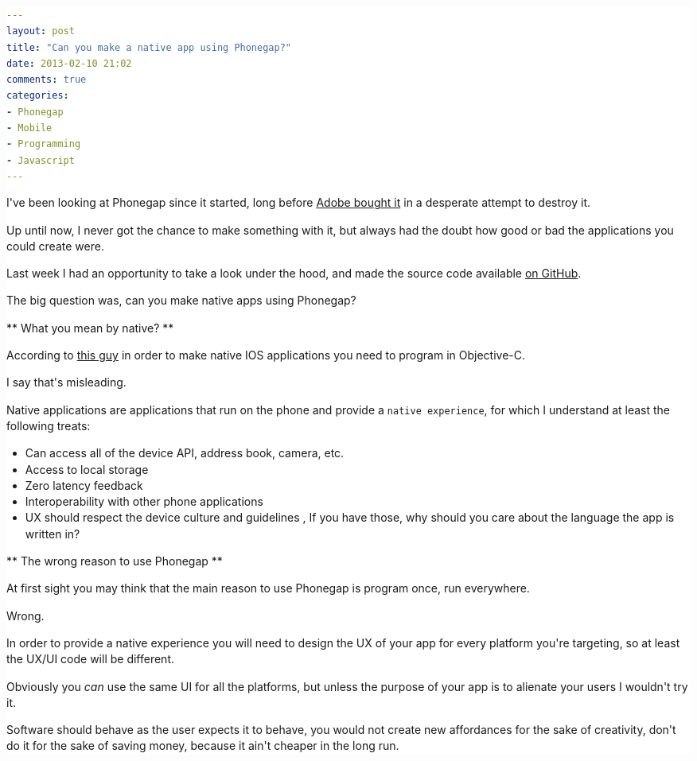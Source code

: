 ```yaml
---
layout: post
title: "Can you make a native app using Phonegap?"
date: 2013-02-10 21:02
comments: true
categories: 
- Phonegap
- Mobile
- Programming
- Javascript
---
```


I've been looking at Phonegap since it started, long before [Adobe bought it][12] in a desperate attempt to destroy it.

Up until now, I never got the chance to make something with it, but always had the doubt how good or bad the applications you could create were.

Last week I had an opportunity to take a look under the hood, and made the source code available [on GitHub][10].

The big question was, can you make native apps using Phonegap?

** What you mean by native? **

According to [this guy][1] in order to make native IOS applications you need to program in Objective-C.

I say that's misleading.

Native applications are applications that run on the phone and provide a `native experience`, for which I understand at least the following treats:

* Can access all of the device API, address book, camera, etc.
* Access to local storage
* Zero latency feedback
* Interoperability with other phone applications
* UX should respect the device culture and guidelines
,
If you have those, why should you care about the language the app is written in?

** The wrong reason to use Phonegap **

At first sight you may think that the main reason to use Phonegap is program once, run everywhere.

Wrong.

In order to provide a native experience you will need to design the UX of your app for every platform you're targeting, so at least the UX/UI code will be different.

Obviously you *can* use the same UI for all the platforms, but unless the purpose of your app is to alienate your users I wouldn't try it.

Software should behave as the user expects it to behave, you would not create new affordances for the sake of creativity, don't do it for the sake of saving money, 
because it ain't cheaper in the long run.


[1]: http://stackoverflow.com/questions/4656475/iphone-native-application-vs-web-application
[2]: http://stackoverflow.com/questions/11251106/phonegap-minimal-platform-versions-supported
[3]: https://github.com/phonegap/phonegap-plugins
[4]: http://www.markus-falk.com/mobile-frameworks-comparison-chart/
[5]: http://jquerymobile.com/
[6]: http://www.sencha.com/products/touch/
[7]: http://altabel.wordpress.com/2012/12/14/mobile-web-app-frameworks-review-sencha-touch-vs-jquery-mobile/
[8]: http://www.collabera.com/blog/default/2012/12/12/1355310199068.html
[9]: http://blog.roveb.com/post/17259708005/our-experience-with-jquery-mobile-and-sencha-touch
[10]: https://github.com/guilespi/phonegap-ios-plugins
[11]: http://stackoverflow.com/questions/227078/creating-a-left-arrow-button-like-uinavigationbars-back-style-on-a-uitoolba
[12]: http://news.cnet.com/8301-30685_3-20114857-264/adobe-buys-phonegap-typekit-for-better-web-tools/
[13]: http://www.infoq.com/presentations/Product-Engineering
[14]: http://www.twitter.com/guilespi
[15]: http://people.apache.org/~pmuellr/weinre/docs/latest/
[16]: http://phonegap.com/2011/05/18/debugging-phonegap-javascript/
[17]: http://www.raymondcamden.com/index.cfm/2013/1/21/Did-you-know--Safari-Remote-Debugging-and-PhoneGap